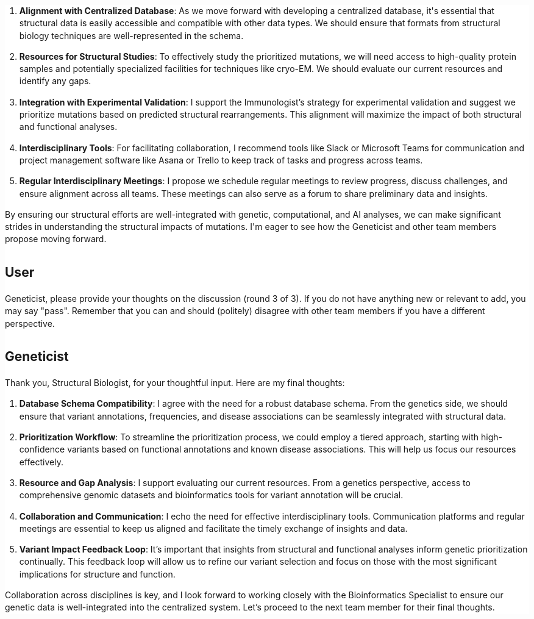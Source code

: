 1. **Alignment with Centralized Database**: As we move forward with developing a centralized database, it's essential that structural data is easily accessible and compatible with other data types. We should ensure that formats from structural biology techniques are well-represented in the schema.

2. **Resources for Structural Studies**: To effectively study the prioritized mutations, we will need access to high-quality protein samples and potentially specialized facilities for techniques like cryo-EM. We should evaluate our current resources and identify any gaps.

3. **Integration with Experimental Validation**: I support the Immunologist’s strategy for experimental validation and suggest we prioritize mutations based on predicted structural rearrangements. This alignment will maximize the impact of both structural and functional analyses.

4. **Interdisciplinary Tools**: For facilitating collaboration, I recommend tools like Slack or Microsoft Teams for communication and project management software like Asana or Trello to keep track of tasks and progress across teams.

5. **Regular Interdisciplinary Meetings**: I propose we schedule regular meetings to review progress, discuss challenges, and ensure alignment across all teams. These meetings can also serve as a forum to share preliminary data and insights.

By ensuring our structural efforts are well-integrated with genetic, computational, and AI analyses, we can make significant strides in understanding the structural impacts of mutations. I'm eager to see how the Geneticist and other team members propose moving forward.

## User

Geneticist, please provide your thoughts on the discussion (round 3 of 3). If you do not have anything new or relevant to add, you may say "pass". Remember that you can and should (politely) disagree with other team members if you have a different perspective.

## Geneticist

Thank you, Structural Biologist, for your thoughtful input. Here are my final thoughts:

1. **Database Schema Compatibility**: I agree with the need for a robust database schema. From the genetics side, we should ensure that variant annotations, frequencies, and disease associations can be seamlessly integrated with structural data.

2. **Prioritization Workflow**: To streamline the prioritization process, we could employ a tiered approach, starting with high-confidence variants based on functional annotations and known disease associations. This will help us focus our resources effectively.

3. **Resource and Gap Analysis**: I support evaluating our current resources. From a genetics perspective, access to comprehensive genomic datasets and bioinformatics tools for variant annotation will be crucial.

4. **Collaboration and Communication**: I echo the need for effective interdisciplinary tools. Communication platforms and regular meetings are essential to keep us aligned and facilitate the timely exchange of insights and data.

5. **Variant Impact Feedback Loop**: It’s important that insights from structural and functional analyses inform genetic prioritization continually. This feedback loop will allow us to refine our variant selection and focus on those with the most significant implications for structure and function.

Collaboration across disciplines is key, and I look forward to working closely with the Bioinformatics Specialist to ensure our genetic data is well-integrated into the centralized system. Let’s proceed to the next team member for their final thoughts.
